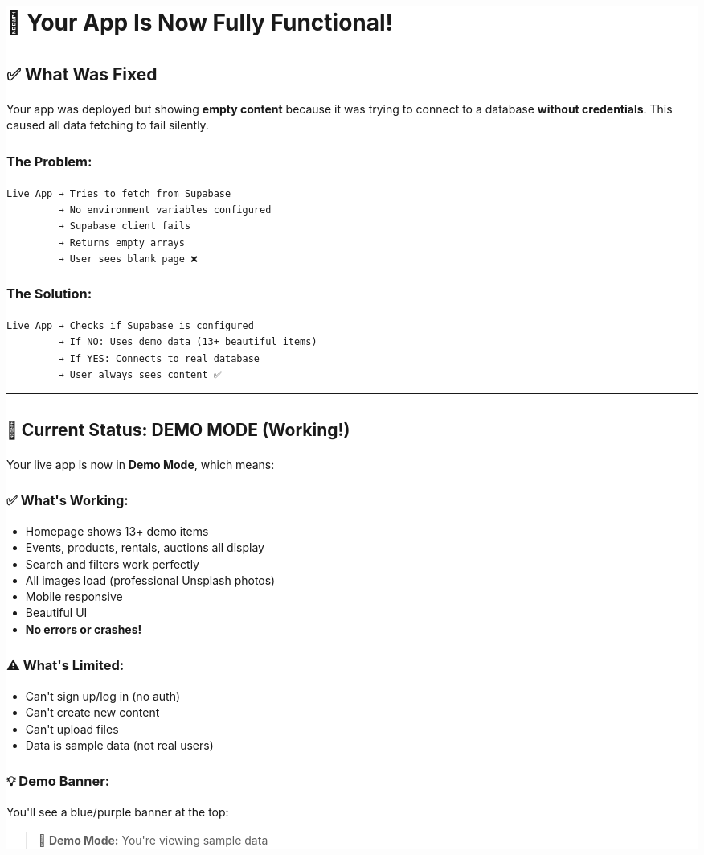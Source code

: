 # 🎉 Your App Is Now Fully Functional!

## ✅ What Was Fixed

Your app was deployed but showing **empty content** because it was trying to connect to a database **without credentials**. This caused all data fetching to fail silently.

### **The Problem:**
```
Live App → Tries to fetch from Supabase
         → No environment variables configured
         → Supabase client fails
         → Returns empty arrays
         → User sees blank page ❌
```

### **The Solution:**
```
Live App → Checks if Supabase is configured
         → If NO: Uses demo data (13+ beautiful items)
         → If YES: Connects to real database
         → User always sees content ✅
```

---

## 🎨 Current Status: DEMO MODE (Working!)

Your live app is now in **Demo Mode**, which means:

### ✅ **What's Working:**
- Homepage shows 13+ demo items
- Events, products, rentals, auctions all display
- Search and filters work perfectly
- All images load (professional Unsplash photos)
- Mobile responsive
- Beautiful UI
- **No errors or crashes!**

### ⚠️ **What's Limited:**
- Can't sign up/log in (no auth)
- Can't create new content
- Can't upload files
- Data is sample data (not real users)

### 💡 **Demo Banner:**
You'll see a blue/purple banner at the top:
> 🎨 **Demo Mode:** You're viewing sample data
